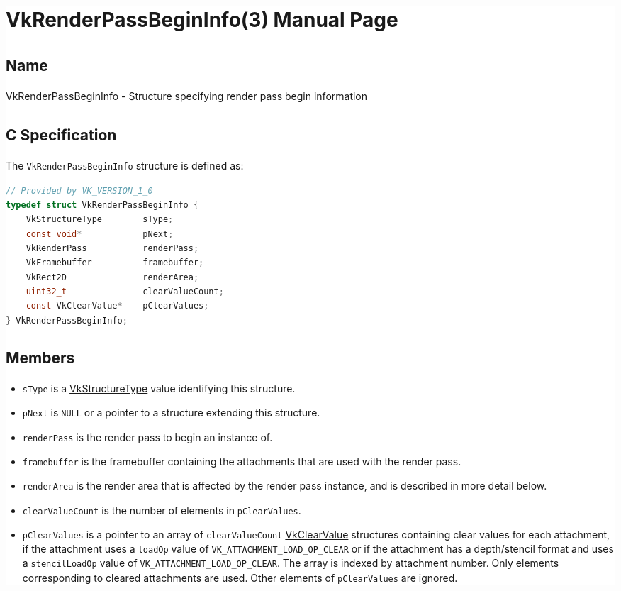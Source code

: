 # VkRenderPassBeginInfo(3) Manual Page

## Name

VkRenderPassBeginInfo - Structure specifying render pass begin
information



## <a href="#_c_specification" class="anchor"></a>C Specification

The `VkRenderPassBeginInfo` structure is defined as:

``` c
// Provided by VK_VERSION_1_0
typedef struct VkRenderPassBeginInfo {
    VkStructureType        sType;
    const void*            pNext;
    VkRenderPass           renderPass;
    VkFramebuffer          framebuffer;
    VkRect2D               renderArea;
    uint32_t               clearValueCount;
    const VkClearValue*    pClearValues;
} VkRenderPassBeginInfo;
```

## <a href="#_members" class="anchor"></a>Members

- `sType` is a [VkStructureType](https://registry.khronos.org/vulkan/specs/1.3-extensions/man/html/VkStructureType.html) value identifying
  this structure.

- `pNext` is `NULL` or a pointer to a structure extending this
  structure.

- `renderPass` is the render pass to begin an instance of.

- `framebuffer` is the framebuffer containing the attachments that are
  used with the render pass.

- `renderArea` is the render area that is affected by the render pass
  instance, and is described in more detail below.

- `clearValueCount` is the number of elements in `pClearValues`.

- `pClearValues` is a pointer to an array of `clearValueCount`
  [VkClearValue](https://registry.khronos.org/vulkan/specs/1.3-extensions/man/html/VkClearValue.html) structures containing clear values
  for each attachment, if the attachment uses a `loadOp` value of
  `VK_ATTACHMENT_LOAD_OP_CLEAR` or if the attachment has a depth/stencil
  format and uses a `stencilLoadOp` value of
  `VK_ATTACHMENT_LOAD_OP_CLEAR`. The array is indexed by attachment
  number. Only elements corresponding to cleared attachments are used.
  Other elements of `pClearValues` are ignored.
